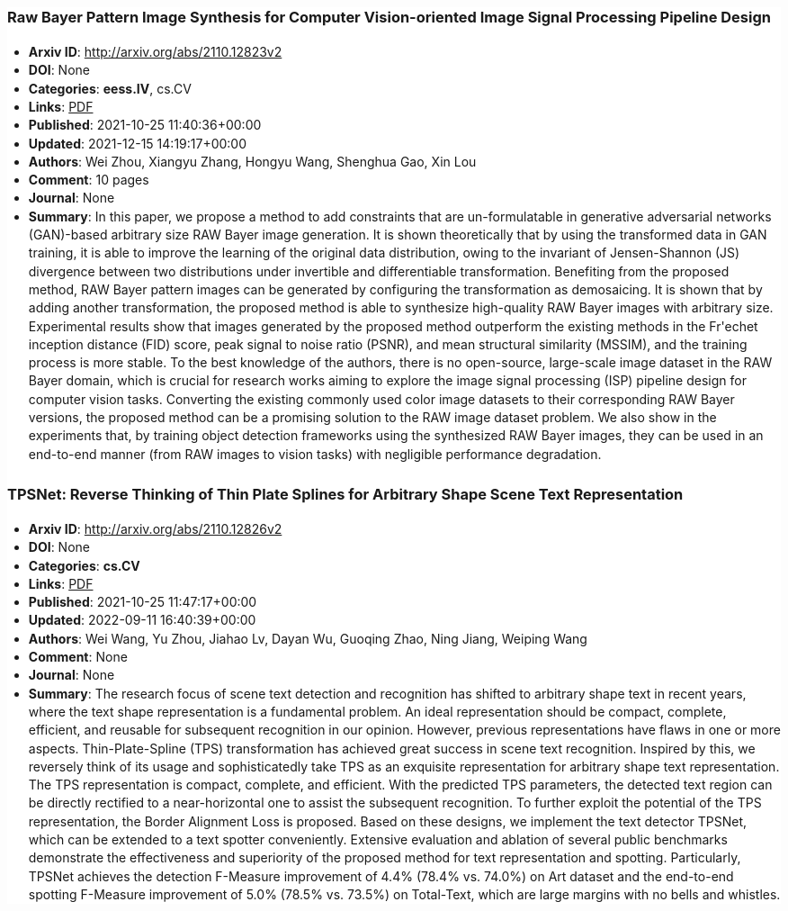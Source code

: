 

### Raw Bayer Pattern Image Synthesis for Computer Vision-oriented Image Signal Processing Pipeline Design
- **Arxiv ID**: http://arxiv.org/abs/2110.12823v2
- **DOI**: None
- **Categories**: **eess.IV**, cs.CV
- **Links**: [PDF](http://arxiv.org/pdf/2110.12823v2)
- **Published**: 2021-10-25 11:40:36+00:00
- **Updated**: 2021-12-15 14:19:17+00:00
- **Authors**: Wei Zhou, Xiangyu Zhang, Hongyu Wang, Shenghua Gao, Xin Lou
- **Comment**: 10 pages
- **Journal**: None
- **Summary**: In this paper, we propose a method to add constraints that are un-formulatable in generative adversarial networks (GAN)-based arbitrary size RAW Bayer image generation. It is shown theoretically that by using the transformed data in GAN training, it is able to improve the learning of the original data distribution, owing to the invariant of Jensen-Shannon (JS) divergence between two distributions under invertible and differentiable transformation. Benefiting from the proposed method, RAW Bayer pattern images can be generated by configuring the transformation as demosaicing. It is shown that by adding another transformation, the proposed method is able to synthesize high-quality RAW Bayer images with arbitrary size. Experimental results show that images generated by the proposed method outperform the existing methods in the Fr\'echet inception distance (FID) score, peak signal to noise ratio (PSNR), and mean structural similarity (MSSIM), and the training process is more stable. To the best knowledge of the authors, there is no open-source, large-scale image dataset in the RAW Bayer domain, which is crucial for research works aiming to explore the image signal processing (ISP) pipeline design for computer vision tasks. Converting the existing commonly used color image datasets to their corresponding RAW Bayer versions, the proposed method can be a promising solution to the RAW image dataset problem. We also show in the experiments that, by training object detection frameworks using the synthesized RAW Bayer images, they can be used in an end-to-end manner (from RAW images to vision tasks) with negligible performance degradation.



### TPSNet: Reverse Thinking of Thin Plate Splines for Arbitrary Shape Scene Text Representation
- **Arxiv ID**: http://arxiv.org/abs/2110.12826v2
- **DOI**: None
- **Categories**: **cs.CV**
- **Links**: [PDF](http://arxiv.org/pdf/2110.12826v2)
- **Published**: 2021-10-25 11:47:17+00:00
- **Updated**: 2022-09-11 16:40:39+00:00
- **Authors**: Wei Wang, Yu Zhou, Jiahao Lv, Dayan Wu, Guoqing Zhao, Ning Jiang, Weiping Wang
- **Comment**: None
- **Journal**: None
- **Summary**: The research focus of scene text detection and recognition has shifted to arbitrary shape text in recent years, where the text shape representation is a fundamental problem. An ideal representation should be compact, complete, efficient, and reusable for subsequent recognition in our opinion. However, previous representations have flaws in one or more aspects. Thin-Plate-Spline (TPS) transformation has achieved great success in scene text recognition. Inspired by this, we reversely think of its usage and sophisticatedly take TPS as an exquisite representation for arbitrary shape text representation. The TPS representation is compact, complete, and efficient. With the predicted TPS parameters, the detected text region can be directly rectified to a near-horizontal one to assist the subsequent recognition. To further exploit the potential of the TPS representation, the Border Alignment Loss is proposed. Based on these designs, we implement the text detector TPSNet, which can be extended to a text spotter conveniently. Extensive evaluation and ablation of several public benchmarks demonstrate the effectiveness and superiority of the proposed method for text representation and spotting. Particularly, TPSNet achieves the detection F-Measure improvement of 4.4\% (78.4\% vs. 74.0\%) on Art dataset and the end-to-end spotting F-Measure improvement of 5.0\% (78.5\% vs. 73.5\%) on Total-Text, which are large margins with no bells and whistles.
